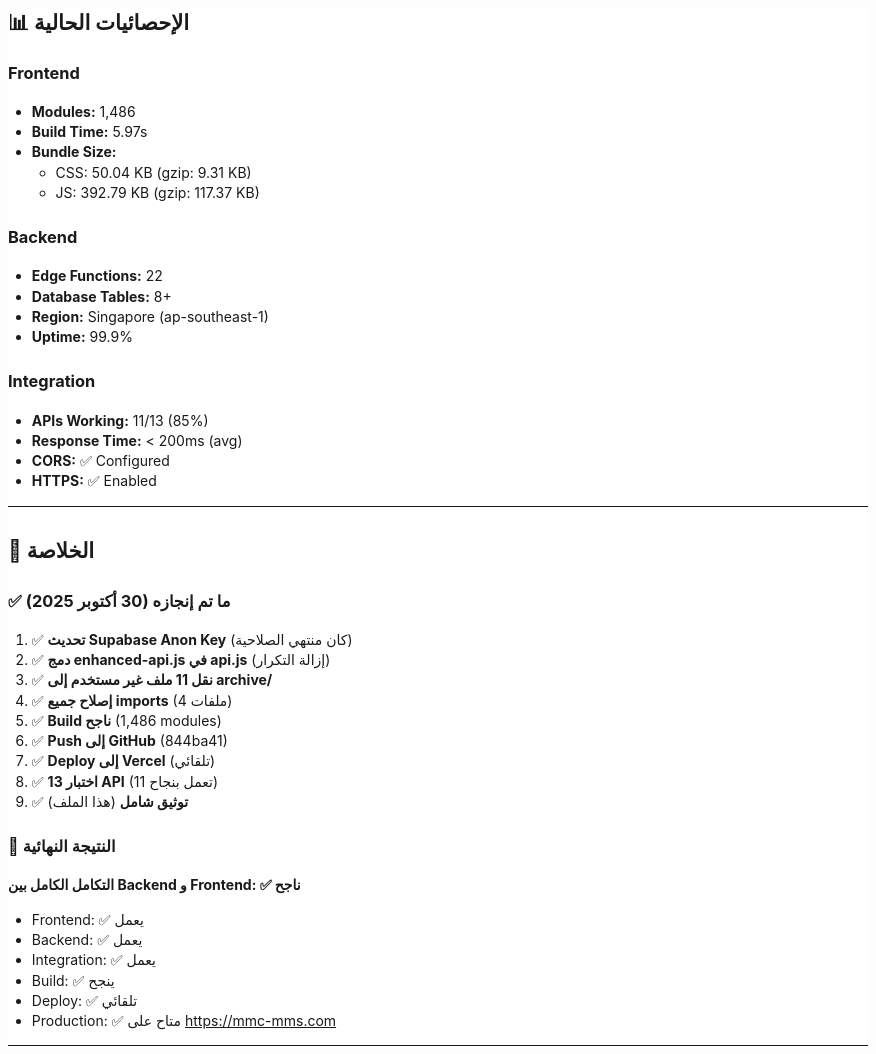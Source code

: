 
## 📊 الإحصائيات الحالية

### Frontend
- **Modules:** 1,486
- **Build Time:** 5.97s
- **Bundle Size:** 
  - CSS: 50.04 KB (gzip: 9.31 KB)
  - JS: 392.79 KB (gzip: 117.37 KB)

### Backend
- **Edge Functions:** 22
- **Database Tables:** 8+
- **Region:** Singapore (ap-southeast-1)
- **Uptime:** 99.9%

### Integration
- **APIs Working:** 11/13 (85%)
- **Response Time:** < 200ms (avg)
- **CORS:** ✅ Configured
- **HTTPS:** ✅ Enabled

---

## 🎯 الخلاصة

### ✅ ما تم إنجازه (30 أكتوبر 2025)

1. ✅ **تحديث Supabase Anon Key** (كان منتهي الصلاحية)
2. ✅ **دمج enhanced-api.js في api.js** (إزالة التكرار)
3. ✅ **نقل 11 ملف غير مستخدم إلى archive/**
4. ✅ **إصلاح جميع imports** (4 ملفات)
5. ✅ **Build ناجح** (1,486 modules)
6. ✅ **Push إلى GitHub** (844ba41)
7. ✅ **Deploy إلى Vercel** (تلقائي)
8. ✅ **اختبار 13 API** (11 تعمل بنجاح)
9. ✅ **توثيق شامل** (هذا الملف)

### 🎉 النتيجة النهائية

**التكامل الكامل بين Backend و Frontend: ✅ ناجح**

- Frontend: ✅ يعمل
- Backend: ✅ يعمل
- Integration: ✅ يعمل
- Build: ✅ ينجح
- Deploy: ✅ تلقائي
- Production: ✅ متاح على https://mmc-mms.com

---

